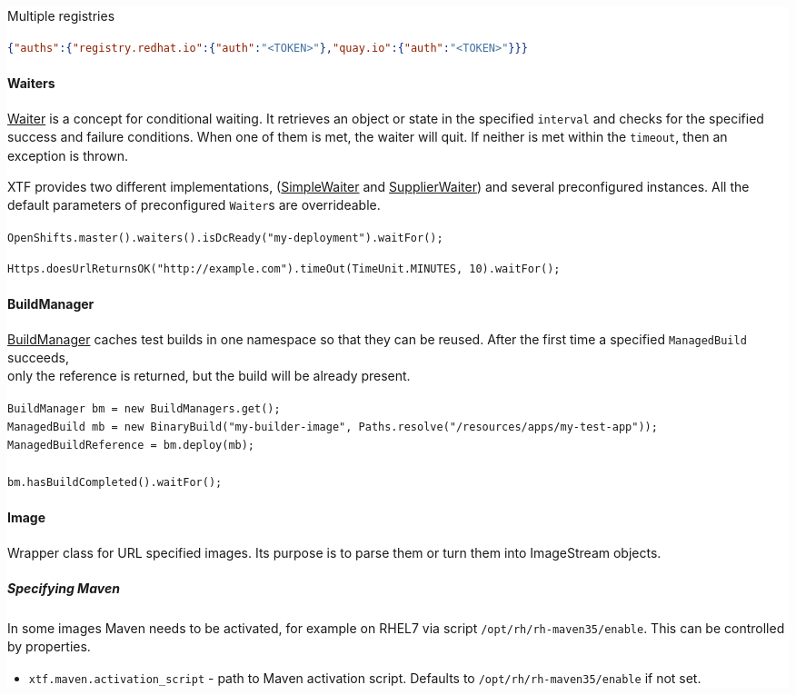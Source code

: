 Multiple registries
```json
{"auths":{"registry.redhat.io":{"auth":"<TOKEN>"},"quay.io":{"auth":"<TOKEN>"}}}
```


#### Waiters
[Waiter](https://github.com/xtf-cz/xtf/blob/master/core/src/main/java/cz/xtf/core/waiting/Waiter.java) is a concept for 
conditional waiting. It retrieves an object or state in the specified `interval` and checks for the specified success 
and failure conditions. When one of them is met, the waiter will quit. If neither is met within the `timeout`, then 
an exception is thrown.

XTF provides two different implementations, 
([SimpleWaiter](https://github.com/xtf-cz/xtf/blob/master/core/src/main/java/cz/xtf/core/waiting/SimpleWaiter.java) and 
[SupplierWaiter](https://github.com/xtf-cz/xtf/blob/master/core/src/main/java/cz/xtf/core/waiting/SupplierWaiter.java)) 
and several preconfigured instances. All the default parameters of preconfigured `Waiter`s are overrideable.

`OpenShifts.master().waiters().isDcReady("my-deployment").waitFor();`

`Https.doesUrlReturnsOK("http://example.com").timeOut(TimeUnit.MINUTES, 10).waitFor();`

#### BuildManager
[BuildManager](https://github.com/xtf-cz/xtf/blob/master/core/src/main/java/cz/xtf/core/bm/BuildManager.java) caches 
test builds in one namespace so that they can be reused. After the first time a specified `ManagedBuild` succeeds,  
only the reference is returned, but the build will be already present.

```
BuildManager bm = new BuildManagers.get();
ManagedBuild mb = new BinaryBuild("my-builder-image", Paths.resolve("/resources/apps/my-test-app"));
ManagedBuildReference = bm.deploy(mb);

bm.hasBuildCompleted().waitFor();
```

#### Image
Wrapper class for URL specified images. Its purpose is to parse them or turn them into ImageStream objects.

##### Specifying Maven
In some images Maven needs to be activated, for example on RHEL7 via script `/opt/rh/rh-maven35/enable`. 
This can be controlled by properties.

 * `xtf.maven.activation_script` - path to Maven activation script. Defaults to `/opt/rh/rh-maven35/enable` if not set.
